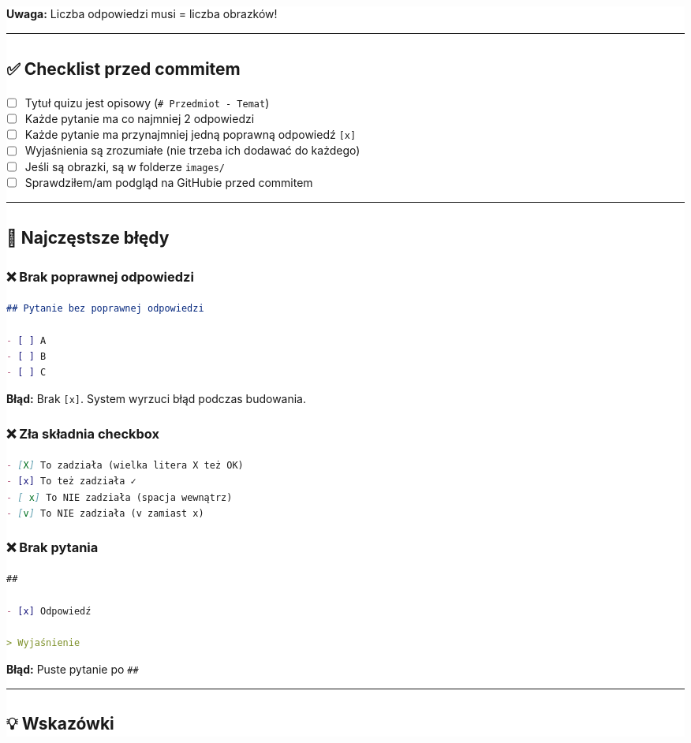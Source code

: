 **Uwaga:** Liczba odpowiedzi musi = liczba obrazków!

---

## ✅ Checklist przed commitem

- [ ] Tytuł quizu jest opisowy (`# Przedmiot - Temat`)
- [ ] Każde pytanie ma co najmniej 2 odpowiedzi
- [ ] Każde pytanie ma przynajmniej jedną poprawną odpowiedź `[x]`
- [ ] Wyjaśnienia są zrozumiałe (nie trzeba ich dodawać do każdego)
- [ ] Jeśli są obrazki, są w folderze `images/`
- [ ] Sprawdziłem/am podgląd na GitHubie przed commitem

---

## 🐛 Najczęstsze błędy

### ❌ Brak poprawnej odpowiedzi

```markdown
## Pytanie bez poprawnej odpowiedzi

- [ ] A
- [ ] B
- [ ] C
```

**Błąd:** Brak `[x]`. System wyrzuci błąd podczas budowania.

### ❌ Zła składnia checkbox

```markdown
- [X] To zadziała (wielka litera X też OK)
- [x] To też zadziała ✓
- [ x] To NIE zadziała (spacja wewnątrz)
- [v] To NIE zadziała (v zamiast x)
```

### ❌ Brak pytania

```markdown
##

- [x] Odpowiedź

> Wyjaśnienie
```

**Błąd:** Puste pytanie po `##`

---

## 💡 Wskazówki
